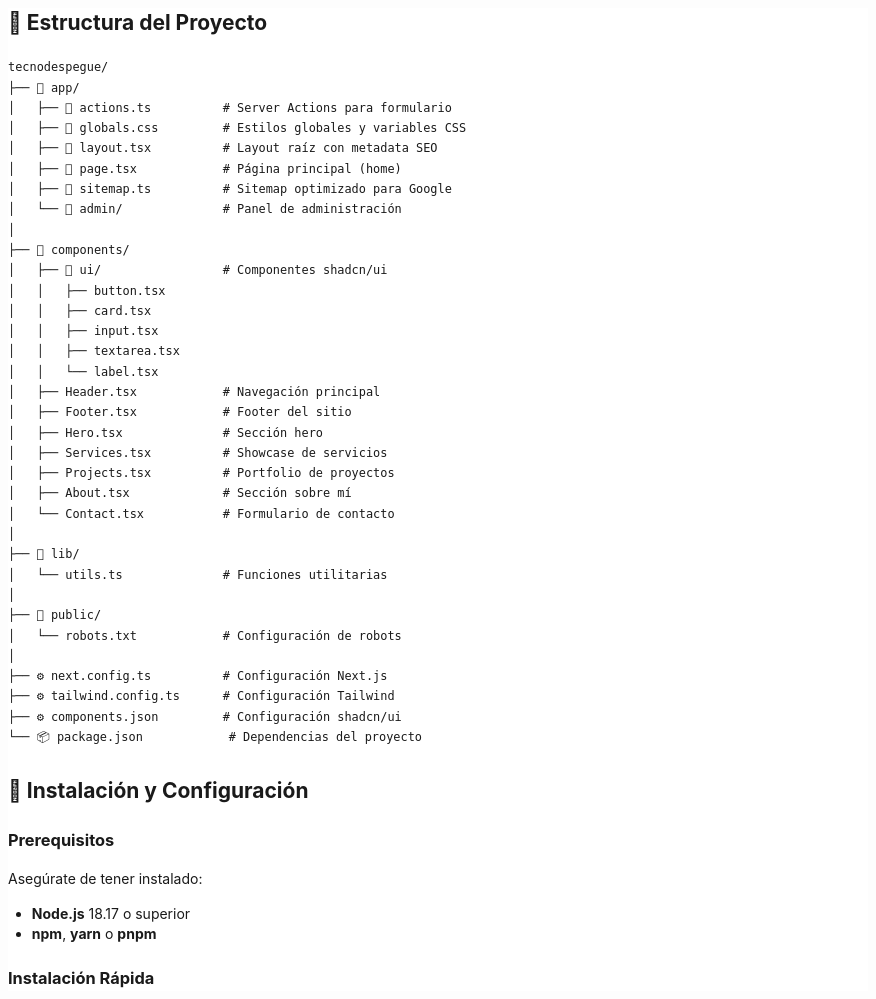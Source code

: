 </div>

## 📂 Estructura del Proyecto

```
tecnodespegue/
├── 📁 app/
│   ├── 📄 actions.ts          # Server Actions para formulario
│   ├── 📄 globals.css         # Estilos globales y variables CSS
│   ├── 📄 layout.tsx          # Layout raíz con metadata SEO
│   ├── 📄 page.tsx            # Página principal (home)
│   ├── 📄 sitemap.ts          # Sitemap optimizado para Google
│   └── 📁 admin/              # Panel de administración
│
├── 📁 components/
│   ├── 📁 ui/                 # Componentes shadcn/ui
│   │   ├── button.tsx
│   │   ├── card.tsx
│   │   ├── input.tsx
│   │   ├── textarea.tsx
│   │   └── label.tsx
│   ├── Header.tsx            # Navegación principal
│   ├── Footer.tsx            # Footer del sitio
│   ├── Hero.tsx              # Sección hero
│   ├── Services.tsx          # Showcase de servicios
│   ├── Projects.tsx          # Portfolio de proyectos
│   ├── About.tsx             # Sección sobre mí
│   └── Contact.tsx           # Formulario de contacto
│
├── 📁 lib/
│   └── utils.ts              # Funciones utilitarias
│
├── 📁 public/
│   └── robots.txt            # Configuración de robots
│
├── ⚙️ next.config.ts          # Configuración Next.js
├── ⚙️ tailwind.config.ts      # Configuración Tailwind
├── ⚙️ components.json         # Configuración shadcn/ui
└── 📦 package.json            # Dependencias del proyecto
```

## 🚀 Instalación y Configuración

### Prerequisitos

Asegúrate de tener instalado:
- **Node.js** 18.17 o superior
- **npm**, **yarn** o **pnpm**

### Instalación Rápida
